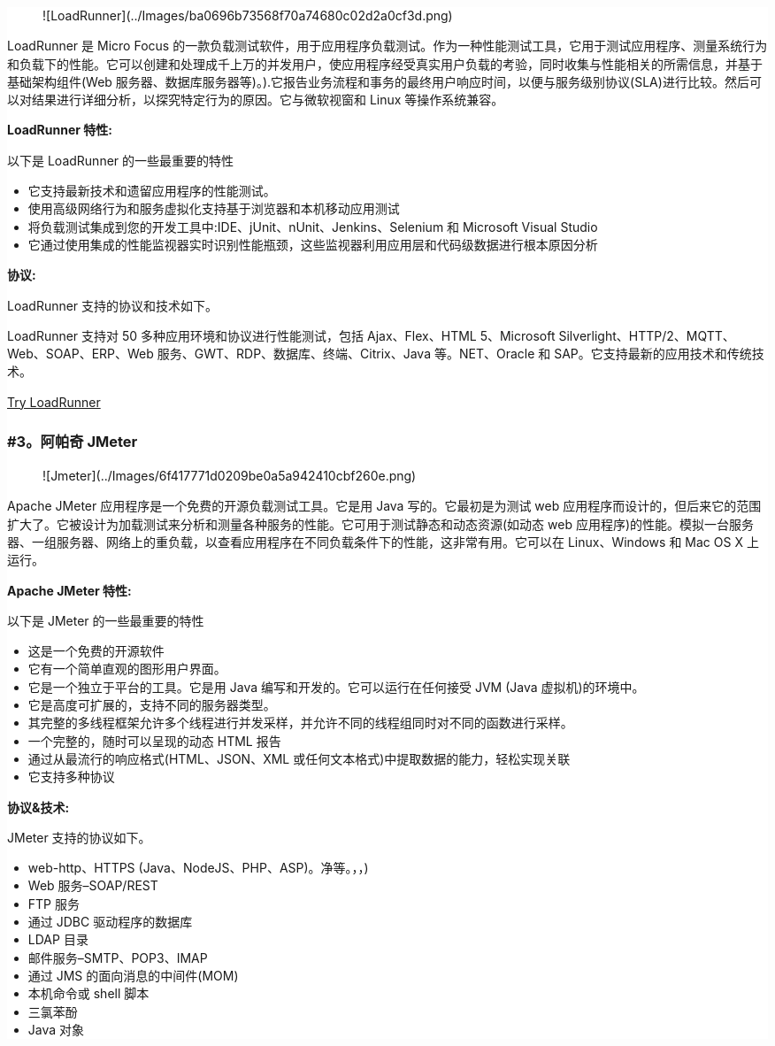 <figure class="aligncenter is-resized">![LoadRunner](../Images/ba0696b73568f70a74680c02d2a0cf3d.png)</figure>

LoadRunner 是 Micro Focus 的一款负载测试软件，用于应用程序负载测试。作为一种性能测试工具，它用于测试应用程序、测量系统行为和负载下的性能。它可以创建和处理成千上万的并发用户，使应用程序经受真实用户负载的考验，同时收集与性能相关的所需信息，并基于基础架构组件(Web 服务器、数据库服务器等)。).它报告业务流程和事务的最终用户响应时间，以便与服务级别协议(SLA)进行比较。然后可以对结果进行详细分析，以探究特定行为的原因。它与微软视窗和 Linux 等操作系统兼容。

**LoadRunner 特性:**

以下是 LoadRunner 的一些最重要的特性

*   它支持最新技术和遗留应用程序的性能测试。
*   使用高级网络行为和服务虚拟化支持基于浏览器和本机移动应用测试
*   将负载测试集成到您的开发工具中:IDE、jUnit、nUnit、Jenkins、Selenium 和 Microsoft Visual Studio
*   它通过使用集成的性能监视器实时识别性能瓶颈，这些监视器利用应用层和代码级数据进行根本原因分析

**协议:**

LoadRunner 支持的协议和技术如下。

LoadRunner 支持对 50 多种应用环境和协议进行性能测试，包括 Ajax、Flex、HTML 5、Microsoft Silverlight、HTTP/2、MQTT、Web、SOAP、ERP、Web 服务、GWT、RDP、数据库、终端、Citrix、Java 等。NET、Oracle 和 SAP。它支持最新的应用技术和传统技术。

[Try LoadRunner](https://www.microfocus.com/products/loadrunner-load-testing/free-trial)

### **#3。阿帕奇 JMeter**

<figure class="aligncenter is-resized">![Jmeter](../Images/6f417771d0209be0a5a942410cbf260e.png)</figure>

Apache JMeter 应用程序是一个免费的开源负载测试工具。它是用 Java 写的。它最初是为测试 web 应用程序而设计的，但后来它的范围扩大了。它被设计为加载测试来分析和测量各种服务的性能。它可用于测试静态和动态资源(如动态 web 应用程序)的性能。模拟一台服务器、一组服务器、网络上的重负载，以查看应用程序在不同负载条件下的性能，这非常有用。它可以在 Linux、Windows 和 Mac OS X 上运行。

**Apache JMeter 特性:**

以下是 JMeter 的一些最重要的特性

*   这是一个免费的开源软件
*   它有一个简单直观的图形用户界面。
*   它是一个独立于平台的工具。它是用 Java 编写和开发的。它可以运行在任何接受 JVM (Java 虚拟机)的环境中。
*   它是高度可扩展的，支持不同的服务器类型。
*   其完整的多线程框架允许多个线程进行并发采样，并允许不同的线程组同时对不同的函数进行采样。
*   一个完整的，随时可以呈现的动态 HTML 报告
*   通过从最流行的响应格式(HTML、JSON、XML 或任何文本格式)中提取数据的能力，轻松实现关联
*   它支持多种协议

**协议&技术:**

JMeter 支持的协议如下。

*   web-http、HTTPS (Java、NodeJS、PHP、ASP)。净等。，，)
*   Web 服务–SOAP/REST
*   FTP 服务
*   通过 JDBC 驱动程序的数据库
*   LDAP 目录
*   邮件服务–SMTP、POP3、IMAP
*   通过 JMS 的面向消息的中间件(MOM)
*   本机命令或 shell 脚本
*   三氯苯酚
*   Java 对象
